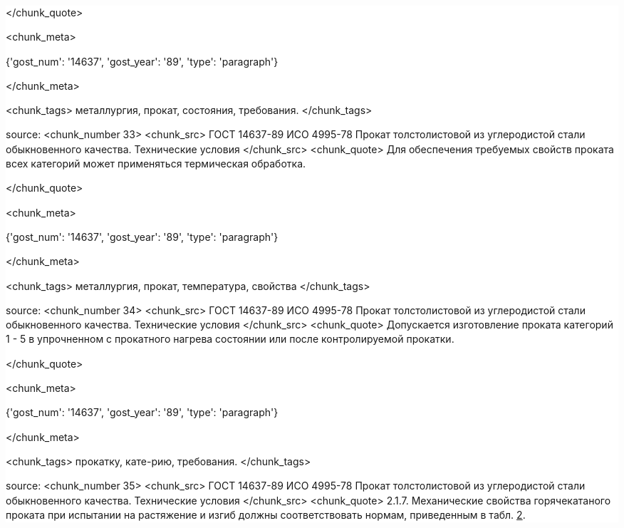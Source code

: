 </chunk_quote>

<chunk_meta>

{'gost_num': '14637', 'gost_year': '89', 'type': 'paragraph'}

</chunk_meta>

<chunk_tags>
металлургия, прокат, состояния, требования.
</chunk_tags>

source:
<chunk_number 33>
<chunk_src>
ГОСТ 14637-89 ИСО 4995-78 Прокат толстолистовой из углеродистой стали обыкновенного качества. Технические условия
</chunk_src>
<chunk_quote>
Для обеспечения требуемых свойств проката всех категорий может применяться термическая обработка.

</chunk_quote>

<chunk_meta>

{'gost_num': '14637', 'gost_year': '89', 'type': 'paragraph'}

</chunk_meta>

<chunk_tags>
металлургия, прокат, температура, свойства
</chunk_tags>

source:
<chunk_number 34>
<chunk_src>
ГОСТ 14637-89 ИСО 4995-78 Прокат толстолистовой из углеродистой стали обыкновенного качества. Технические условия
</chunk_src>
<chunk_quote>
Допускается изготовление проката категорий 1 - 5 в упрочненном с прокатного нагрева состоянии или после контролируемой прокатки.

</chunk_quote>

<chunk_meta>

{'gost_num': '14637', 'gost_year': '89', 'type': 'paragraph'}

</chunk_meta>

<chunk_tags>
 прокатку, кате-рию, требования.
</chunk_tags>

source:
<chunk_number 35>
<chunk_src>
ГОСТ 14637-89 ИСО 4995-78 Прокат толстолистовой из углеродистой стали обыкновенного качества. Технические условия
</chunk_src>
<chunk_quote>
2.1.7. Механические свойства горячекатаного проката при испытании на растяжение и изгиб должны соответствовать нормам, приведенным в табл. [2](#i82841 "Таблица 2").

